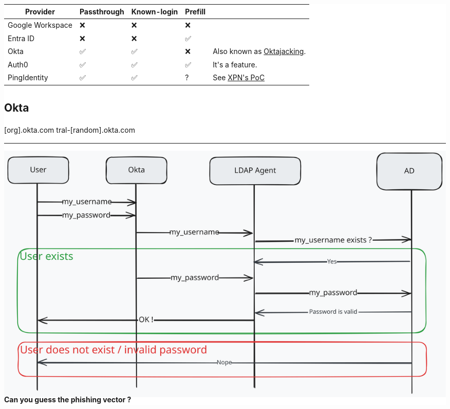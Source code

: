 | Provider          | Passthrough | Known-login | Prefill | |
|----------         |-------------|-------------|---------|-|
| Google Workspace  | ❌          | ❌          | ❌      |
| Entra ID          | ❌          | ❌          | ✅      | 
| Okta              | ✅          | ✅          | ❌      | Also known as [Oktajacking](https://pushsecurity.com/blog/oktajacking/).
| Auth0             | ✅          | ✅          | ✅      | It's a feature.
| PingIdentity      | ✅          | ✅          | ?       | See [XPN's PoC](https://blog.xpnsec.com/identity-providers-redteamers/)


## Okta

[org].okta.com
tral-[random].okta.com

---

<style scoped>
  img {
    margin-bottom: -60px;
    object-fit: cover;
    object-position: 0 -50px;
  }
</style>

![h:550](images/okta-auth.svg)
<b class="yellow">Can you guess the phishing vector ?</b>
